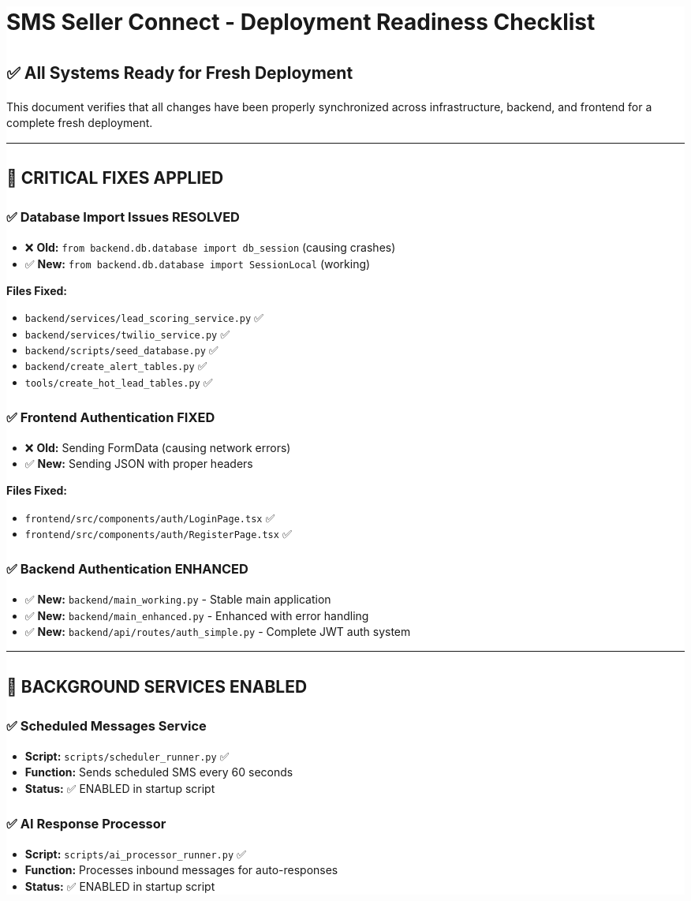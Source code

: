 # SMS Seller Connect - Deployment Readiness Checklist

## ✅ All Systems Ready for Fresh Deployment

This document verifies that all changes have been properly synchronized across infrastructure, backend, and frontend for a complete fresh deployment.

---

## 🎯 **CRITICAL FIXES APPLIED**

### **✅ Database Import Issues RESOLVED**
- ❌ **Old:** `from backend.db.database import db_session` (causing crashes)
- ✅ **New:** `from backend.db.database import SessionLocal` (working)

**Files Fixed:**
- `backend/services/lead_scoring_service.py` ✅
- `backend/services/twilio_service.py` ✅ 
- `backend/scripts/seed_database.py` ✅
- `backend/create_alert_tables.py` ✅
- `tools/create_hot_lead_tables.py` ✅

### **✅ Frontend Authentication FIXED**
- ❌ **Old:** Sending FormData (causing network errors)
- ✅ **New:** Sending JSON with proper headers

**Files Fixed:**
- `frontend/src/components/auth/LoginPage.tsx` ✅
- `frontend/src/components/auth/RegisterPage.tsx` ✅

### **✅ Backend Authentication ENHANCED**
- ✅ **New:** `backend/main_working.py` - Stable main application
- ✅ **New:** `backend/main_enhanced.py` - Enhanced with error handling
- ✅ **New:** `backend/api/routes/auth_simple.py` - Complete JWT auth system

---

## 🔄 **BACKGROUND SERVICES ENABLED**

### **✅ Scheduled Messages Service**
- **Script:** `scripts/scheduler_runner.py` ✅
- **Function:** Sends scheduled SMS every 60 seconds
- **Status:** ✅ ENABLED in startup script

### **✅ AI Response Processor**
- **Script:** `scripts/ai_processor_runner.py` ✅  
- **Function:** Processes inbound messages for auto-responses
- **Status:** ✅ ENABLED in startup script
